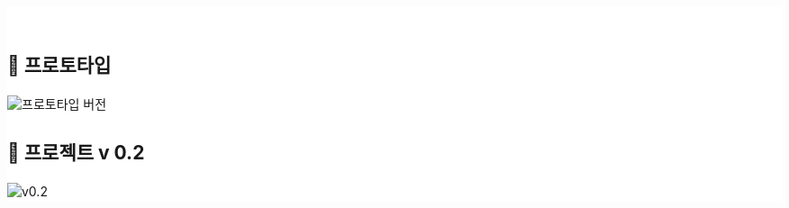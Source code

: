 <br/>

## 📝 프로토타입

<img src="https://user-images.githubusercontent.com/59079426/114315830-a8111680-9b3b-11eb-9c07-b9540eef3979.gif" width="55%" alt="프로토타입 버전">




## 🚧 프로젝트 v 0.2

<img src="https://user-images.githubusercontent.com/59079426/116735231-338a1300-aa29-11eb-869f-c1b43a0357c4.gif" width="55%" alt="v0.2">

